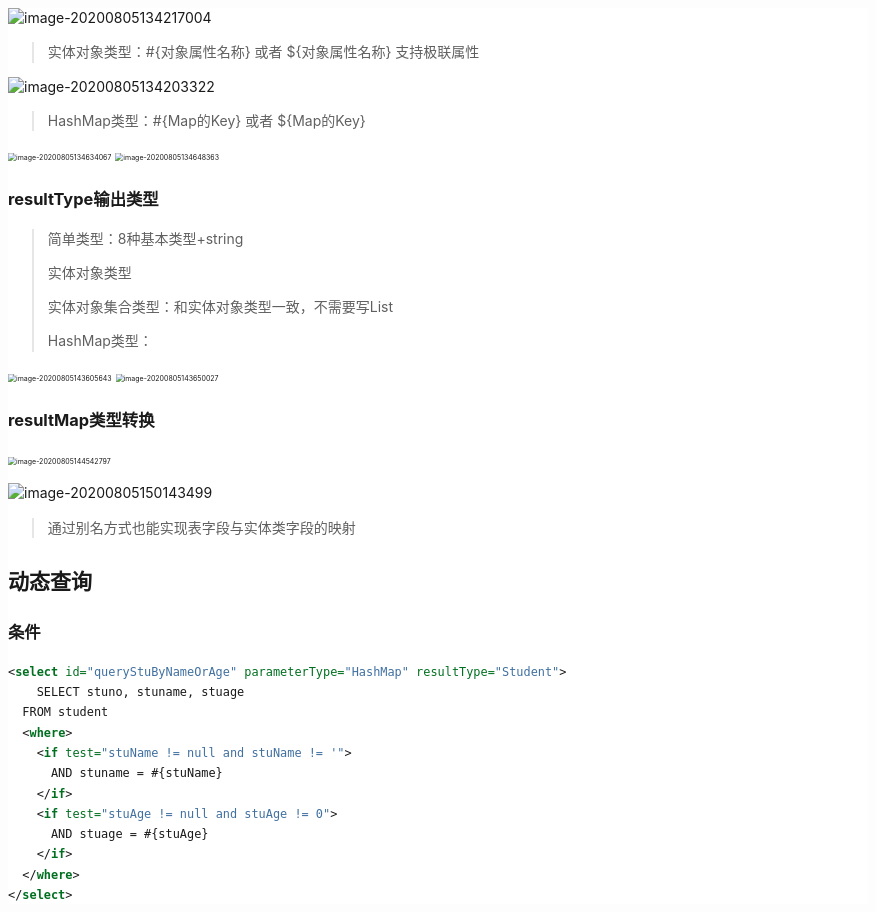 ![image-20200805134217004](/img/java/image-20200805134217004.png)

> 实体对象类型：#{对象属性名称}    或者	${对象属性名称}   支持极联属性

![image-20200805134203322](/img/java/image-20200805134203322.png)

> HashMap类型：#{Map的Key}    或者	${Map的Key} 

<img src="/img/java/image-20200805134634067.png" alt="image-20200805134634067" style="zoom:50%;" />

<img src="/img/java/image-20200805134648363.png" alt="image-20200805134648363" style="zoom:50%;" />

### resultType输出类型

> 简单类型：8种基本类型+string
>
> 实体对象类型
>
> 实体对象集合类型：和实体对象类型一致，不需要写List
>
> HashMap类型：

<img src="/img/java/image-20200805143605643.png" alt="image-20200805143605643" style="zoom:50%;" />

<img src="/img/java/image-20200805143650027.png" alt="image-20200805143650027" style="zoom:50%;" />



### resultMap类型转换

<img src="/img/java/image-20200805144542797.png" alt="image-20200805144542797" style="zoom:50%;" />



![image-20200805150143499](/img/java/image-20200805150143499.png)

> 通过别名方式也能实现表字段与实体类字段的映射

## 动态查询

### 条件

```xml
<select id="queryStuByNameOrAge" parameterType="HashMap" resultType="Student">
	SELECT stuno, stuname, stuage
  FROM student
  <where>
    <if test="stuName != null and stuName != '">
      AND stuname = #{stuName}
    </if>
    <if test="stuAge != null and stuAge != 0">
      AND stuage = #{stuAge}
    </if>
  </where>
</select>
```
